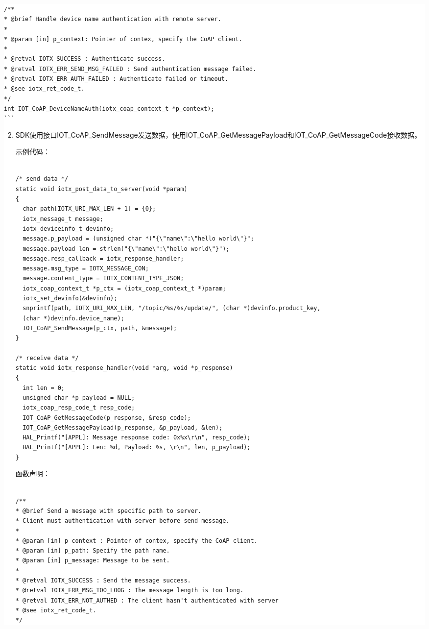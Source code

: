     /**
    * @brief Handle device name authentication with remote server.
    *
    * @param [in] p_context: Pointer of contex, specify the CoAP client.
    *
    * @retval IOTX_SUCCESS : Authenticate success.
    * @retval IOTX_ERR_SEND_MSG_FAILED : Send authentication message failed.
    * @retval IOTX_ERR_AUTH_FAILED : Authenticate failed or timeout.
    * @see iotx_ret_code_t.
    */
    int IOT_CoAP_DeviceNameAuth(iotx_coap_context_t *p_context);
    ```

2.  SDK使用接口IOT\_CoAP\_SendMessage发送数据，使用IOT\_CoAP\_GetMessagePayload和IOT\_CoAP\_GetMessageCode接收数据。

    示例代码：

    ```
    
    /* send data */
    static void iotx_post_data_to_server(void *param)
    {
      char path[IOTX_URI_MAX_LEN + 1] = {0};
      iotx_message_t message;
      iotx_deviceinfo_t devinfo;
      message.p_payload = (unsigned char *)"{\"name\":\"hello world\"}";
      message.payload_len = strlen("{\"name\":\"hello world\"}");
      message.resp_callback = iotx_response_handler;
      message.msg_type = IOTX_MESSAGE_CON;
      message.content_type = IOTX_CONTENT_TYPE_JSON;
      iotx_coap_context_t *p_ctx = (iotx_coap_context_t *)param;
      iotx_set_devinfo(&devinfo);
      snprintf(path, IOTX_URI_MAX_LEN, "/topic/%s/%s/update/", (char *)devinfo.product_key,
      (char *)devinfo.device_name);
      IOT_CoAP_SendMessage(p_ctx, path, &message);
    }
    
    /* receive data */
    static void iotx_response_handler(void *arg, void *p_response)
    {
      int len = 0;
      unsigned char *p_payload = NULL;
      iotx_coap_resp_code_t resp_code;
      IOT_CoAP_GetMessageCode(p_response, &resp_code);
      IOT_CoAP_GetMessagePayload(p_response, &p_payload, &len);
      HAL_Printf("[APPL]: Message response code: 0x%x\r\n", resp_code);
      HAL_Printf("[APPL]: Len: %d, Payload: %s, \r\n", len, p_payload);
    }
    ```

    函数声明：

    ```
    
    /** 
    * @brief Send a message with specific path to server.
    * Client must authentication with server before send message.
    *
    * @param [in] p_context : Pointer of contex, specify the CoAP client.
    * @param [in] p_path: Specify the path name.
    * @param [in] p_message: Message to be sent.
    *
    * @retval IOTX_SUCCESS : Send the message success.
    * @retval IOTX_ERR_MSG_TOO_LOOG : The message length is too long.
    * @retval IOTX_ERR_NOT_AUTHED : The client hasn't authenticated with server
    * @see iotx_ret_code_t.
    */